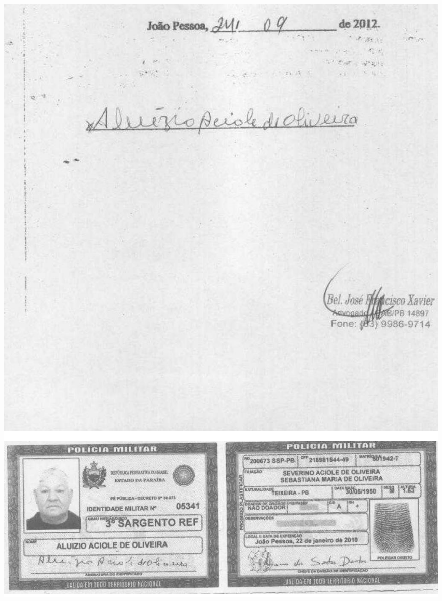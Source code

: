 ![](images/d15668cde89868cb80542ed09c4d265c59eed3246d63a89d1fcd43c29409efc0.jpg)

![](images/07521208209a69d848793bfadbdc90879a960385f32355ea0469b6673dafe4f5.jpg)
